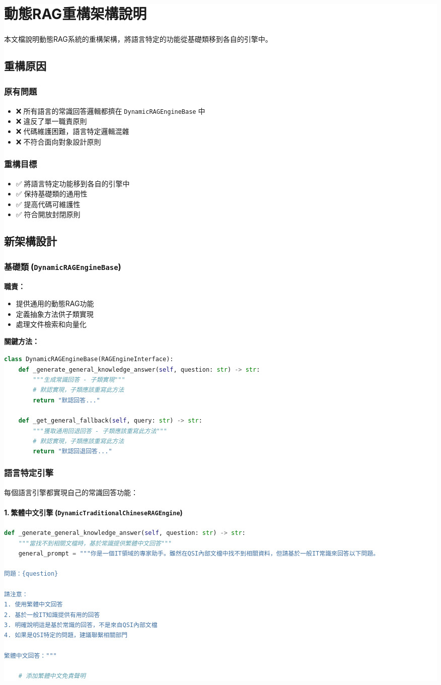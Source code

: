 # 動態RAG重構架構說明

本文檔說明動態RAG系統的重構架構，將語言特定的功能從基礎類移到各自的引擎中。

## 重構原因

### 原有問題
- ❌ 所有語言的常識回答邏輯都擠在 `DynamicRAGEngineBase` 中
- ❌ 違反了單一職責原則
- ❌ 代碼維護困難，語言特定邏輯混雜
- ❌ 不符合面向對象設計原則

### 重構目標
- ✅ 將語言特定功能移到各自的引擎中
- ✅ 保持基礎類的通用性
- ✅ 提高代碼可維護性
- ✅ 符合開放封閉原則

## 新架構設計

### 基礎類 (`DynamicRAGEngineBase`)

**職責：**
- 提供通用的動態RAG功能
- 定義抽象方法供子類實現
- 處理文件檢索和向量化

**關鍵方法：**
```python
class DynamicRAGEngineBase(RAGEngineInterface):
    def _generate_general_knowledge_answer(self, question: str) -> str:
        """生成常識回答 - 子類實現"""
        # 默認實現，子類應該重寫此方法
        return "默認回答..."
    
    def _get_general_fallback(self, query: str) -> str:
        """獲取通用回退回答 - 子類應該重寫此方法"""
        # 默認實現，子類應該重寫此方法
        return "默認回退回答..."
```

### 語言特定引擎

每個語言引擎都實現自己的常識回答功能：

#### 1. 繁體中文引擎 (`DynamicTraditionalChineseRAGEngine`)

```python
def _generate_general_knowledge_answer(self, question: str) -> str:
    """當找不到相關文檔時，基於常識提供繁體中文回答"""
    general_prompt = """你是一個IT領域的專家助手。雖然在QSI內部文檔中找不到相關資料，但請基於一般IT常識來回答以下問題。

問題：{question}

請注意：
1. 使用繁體中文回答
2. 基於一般IT知識提供有用的回答
3. 明確說明這是基於常識的回答，不是來自QSI內部文檔
4. 如果是QSI特定的問題，建議聯繫相關部門

繁體中文回答："""
    
    # 添加繁體中文免責聲明
```